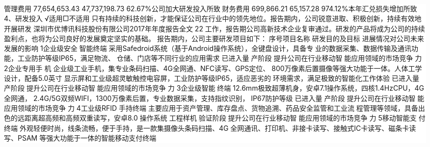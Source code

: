 管理费用
77,654,653.43
47,737,198.73
62.67%公司加大研发投入所致
财务费用
699,866.21
65,157.28
974.12%本年汇兑损失增加所致
4、研发投入
√适用□不适用
只有持续的科技创新，才能保证公司在行业中的领先地位。报告期内，公司锐意进取、积极创新，持续有效地开展研发
深圳市优博讯科技股份有限公司2017年年度报告全文
22
工作，报告期公司高新技术企业复审通过。研发的产品将成为公司的持续盈利点，也将为公司良好的发展奠定坚实的基础。
报告期内，公司主要研发项目如下：
序号项目名称
研发目的及目标
进展情况对公司未来发展的影响
1企业级安全
智能终端
采用Safedroid系统（基于Android操作系统），全键盘设计，具备专
业的数据采集、数据传输及通讯功能，工业防护等级IP65，满足物流、
仓储、门店等不同行业的应用需求
已进入量
产阶段
提升公司在行业移动智
能应用领域的市场竞争
力
2企业专用手
机
企业级工业手机，集专业条码扫描、4G全网通、NFC读写、GPS定位、
800万像素后置摄像等强大功能于一体。人体工学设计，配备5.0英寸
显示屏和工业级超灵敏触控电容屏，工业防护等级IP65，适应恶劣的
环境需求，满足极致的智能化工作体验
已进入量
产阶段
提升公司在行业移动智
能应用领域的市场竞争
力
3企业级智能
终端
12.6mm极致超薄机身，安卓7.1操作系统，四核1.4HzCPU，4G全网通，
2.4G/5G双频WIFI，1300万像素后置，专业数据采集，支持指纹识别，
IP67防护等级
已进入量
产阶段
提升公司在行业移动智
能应用领域的市场竞争
力
4工业级RFID
手持终端
主要应用于资产管理、库存盘点、货物追溯、药品安全监管和工业流
程管理等领域，具备出色的远距离超高频和高频双重读写，安卓8.0
操作系统
工程样机
验证阶段
提升公司在行业移动智
能应用领域的市场竞争
力
5移动智能支
付终端
外观轻便时尚，线条流畅，便于手持，是一款集摄像头条码扫描、4G
全网通讯、打印机、非接卡读写、接触式IC卡读写、磁条卡读写、PSAM
等强大功能于一体的智能移动支付终端